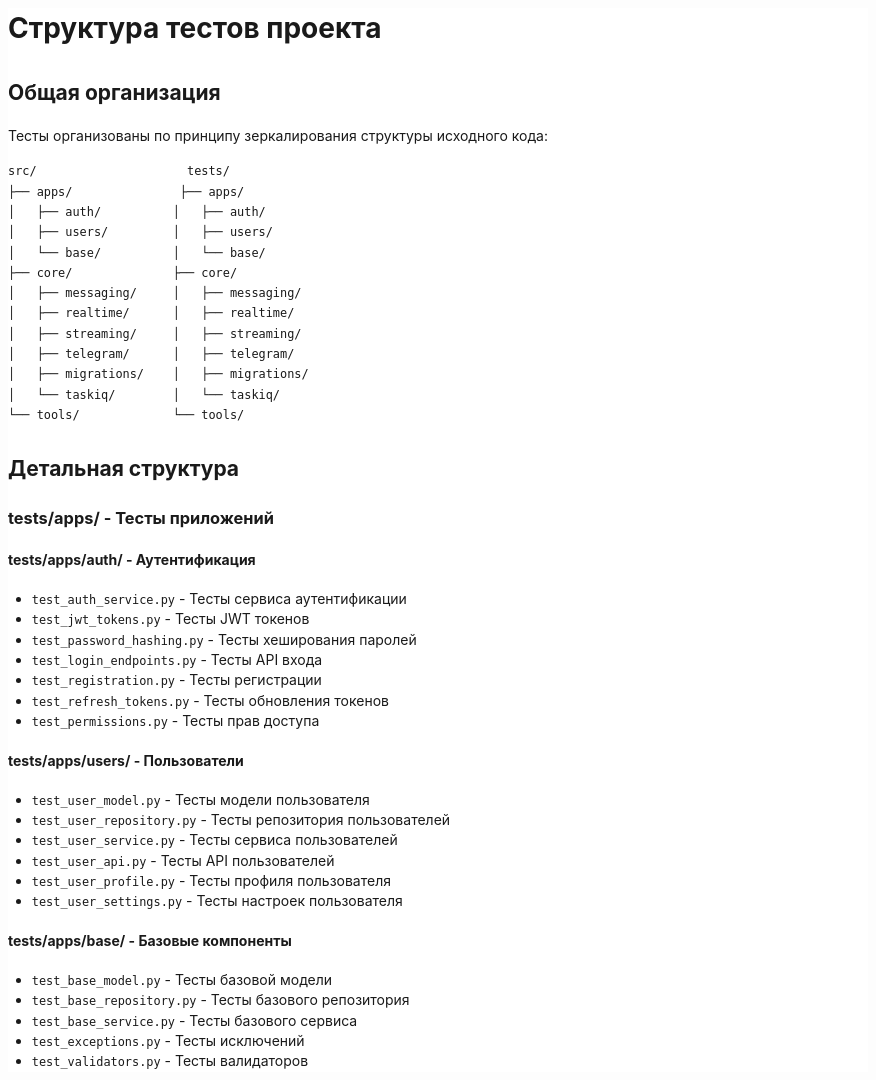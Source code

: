 # Структура тестов проекта

## Общая организация

Тесты организованы по принципу зеркалирования структуры исходного кода:

```
src/                     tests/
├── apps/               ├── apps/
│   ├── auth/          │   ├── auth/
│   ├── users/         │   ├── users/
│   └── base/          │   └── base/
├── core/              ├── core/
│   ├── messaging/     │   ├── messaging/
│   ├── realtime/      │   ├── realtime/
│   ├── streaming/     │   ├── streaming/
│   ├── telegram/      │   ├── telegram/
│   ├── migrations/    │   ├── migrations/
│   └── taskiq/        │   └── taskiq/
└── tools/             └── tools/
```

## Детальная структура

### tests/apps/ - Тесты приложений

#### tests/apps/auth/ - Аутентификация

- `test_auth_service.py` - Тесты сервиса аутентификации
- `test_jwt_tokens.py` - Тесты JWT токенов
- `test_password_hashing.py` - Тесты хеширования паролей
- `test_login_endpoints.py` - Тесты API входа
- `test_registration.py` - Тесты регистрации
- `test_refresh_tokens.py` - Тесты обновления токенов
- `test_permissions.py` - Тесты прав доступа

#### tests/apps/users/ - Пользователи

- `test_user_model.py` - Тесты модели пользователя
- `test_user_repository.py` - Тесты репозитория пользователей
- `test_user_service.py` - Тесты сервиса пользователей
- `test_user_api.py` - Тесты API пользователей
- `test_user_profile.py` - Тесты профиля пользователя
- `test_user_settings.py` - Тесты настроек пользователя

#### tests/apps/base/ - Базовые компоненты

- `test_base_model.py` - Тесты базовой модели
- `test_base_repository.py` - Тесты базового репозитория
- `test_base_service.py` - Тесты базового сервиса
- `test_exceptions.py` - Тесты исключений
- `test_validators.py` - Тесты валидаторов
